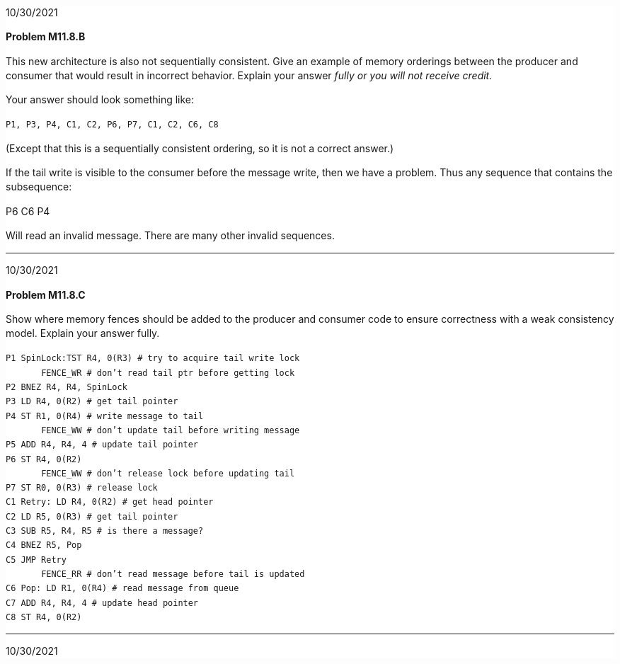 10/30/2021

**Problem M11.8.B**

This new architecture is also not sequentially consistent. Give an example of memory orderings
between the producer and consumer that would result in incorrect behavior. Explain your answer
_fully or you will not receive credit._

Your answer should look something like:
```
P1, P3, P4, C1, C2, P6, P7, C1, C2, C6, C8

```
(Except that this is a sequentially consistent ordering, so it is not a correct answer.)

If the tail write is visible to the consumer before the message write, then we have a problem.
Thus any sequence that contains the subsequence:

P6 C6 P4

Will read an invalid message. There are many other invalid sequences.


-----

10/30/2021

**Problem M11.8.C**

Show where memory fences should be added to the producer and consumer code to ensure
correctness with a weak consistency model. Explain your answer fully.
```
P1 SpinLock:TST R4, 0(R3) # try to acquire tail write lock
       FENCE_WR # don’t read tail ptr before getting lock
P2 BNEZ R4, R4, SpinLock
P3 LD R4, 0(R2) # get tail pointer
P4 ST R1, 0(R4) # write message to tail
       FENCE_WW # don’t update tail before writing message
P5 ADD R4, R4, 4 # update tail pointer
P6 ST R4, 0(R2)
       FENCE_WW # don’t release lock before updating tail
P7 ST R0, 0(R3) # release lock
C1 Retry: LD R4, 0(R2) # get head pointer
C2 LD R5, 0(R3) # get tail pointer
C3 SUB R5, R4, R5 # is there a message?
C4 BNEZ R5, Pop
C5 JMP Retry
       FENCE_RR # don’t read message before tail is updated
C6 Pop: LD R1, 0(R4) # read message from queue
C7 ADD R4, R4, 4 # update head pointer
C8 ST R4, 0(R2)

```

-----

10/30/2021
